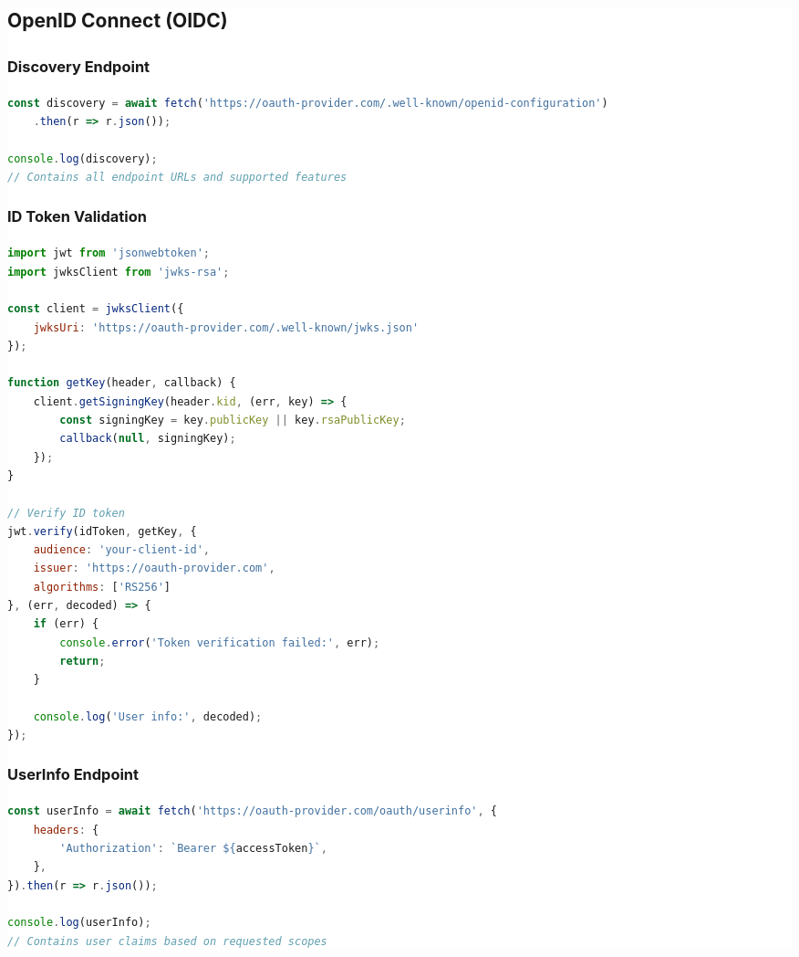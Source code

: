 ## OpenID Connect (OIDC)

### Discovery Endpoint

```javascript
const discovery = await fetch('https://oauth-provider.com/.well-known/openid-configuration')
    .then(r => r.json());

console.log(discovery);
// Contains all endpoint URLs and supported features
```

### ID Token Validation

```javascript
import jwt from 'jsonwebtoken';
import jwksClient from 'jwks-rsa';

const client = jwksClient({
    jwksUri: 'https://oauth-provider.com/.well-known/jwks.json'
});

function getKey(header, callback) {
    client.getSigningKey(header.kid, (err, key) => {
        const signingKey = key.publicKey || key.rsaPublicKey;
        callback(null, signingKey);
    });
}

// Verify ID token
jwt.verify(idToken, getKey, {
    audience: 'your-client-id',
    issuer: 'https://oauth-provider.com',
    algorithms: ['RS256']
}, (err, decoded) => {
    if (err) {
        console.error('Token verification failed:', err);
        return;
    }
    
    console.log('User info:', decoded);
});
```

### UserInfo Endpoint

```javascript
const userInfo = await fetch('https://oauth-provider.com/oauth/userinfo', {
    headers: {
        'Authorization': `Bearer ${accessToken}`,
    },
}).then(r => r.json());

console.log(userInfo);
// Contains user claims based on requested scopes
```
